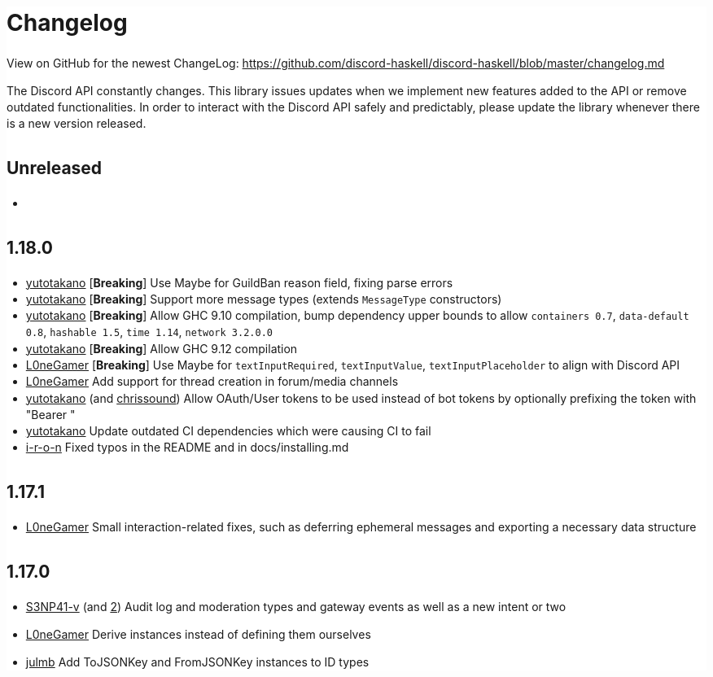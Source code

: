 # Changelog

View on GitHub for the newest ChangeLog: https://github.com/discord-haskell/discord-haskell/blob/master/changelog.md

The Discord API constantly changes. This library issues updates when we implement new features added to the API or remove outdated functionalities. In order to interact with the Discord API safely and predictably, please update the library whenever there is a new version released.

## Unreleased

-

## 1.18.0

- [yutotakano](https://github.com/discord-haskell/discord-haskell/pull/226) [**Breaking**] Use Maybe for GuildBan reason field, fixing parse errors
- [yutotakano](https://github.com/discord-haskell/discord-haskell/pull/223) [**Breaking**] Support more message types (extends `MessageType` constructors)
- [yutotakano](https://github.com/discord-haskell/discord-haskell/pull/218) [**Breaking**] Allow GHC 9.10 compilation, bump dependency upper bounds to allow `containers 0.7`, `data-default 0.8`, `hashable 1.5`, `time 1.14`, `network 3.2.0.0`
- [yutotakano](https://github.com/discord-haskell/discord-haskell/pull/229) [**Breaking**] Allow GHC 9.12 compilation
- [L0neGamer](https://github.com/discord-haskell/discord-haskell/pull/216) [**Breaking**] Use Maybe for `textInputRequired`, `textInputValue`, `textInputPlaceholder` to align with Discord API
- [L0neGamer](https://github.com/discord-haskell/discord-haskell/pull/217) Add support for thread creation in forum/media channels
- [yutotakano](https://github.com/discord-haskell/discord-haskell/pull/215) (and [chrissound](https://github.com/discord-haskell/discord-haskell/pull/214)) Allow OAuth/User tokens to be used instead of bot tokens by optionally prefixing the token with "Bearer "
- [yutotakano](https://github.com/discord-haskell/discord-haskell/pull/225) Update outdated CI dependencies which were causing CI to fail
- [i-r-o-n](https://github.com/discord-haskell/discord-haskell/pull/212) Fixed typos in the README and in docs/installing.md

## 1.17.1
- [L0neGamer](https://github.com/discord-haskell/discord-haskell/pull/211) Small interaction-related fixes, such as deferring ephemeral messages and exporting a necessary data structure

## 1.17.0

- [S3NP41-v](https://github.com/discord-haskell/discord-haskell/pull/206) (and [2](https://github.com/discord-haskell/discord-haskell/pull/207)) Audit log and moderation types and gateway events as well as a new intent or two

- [L0neGamer](https://github.com/discord-haskell/discord-haskell/pull/205) Derive instances instead of defining them ourselves

- [julmb](https://github.com/discord-haskell/discord-haskell/pull/204) Add ToJSONKey and FromJSONKey instances to ID types
